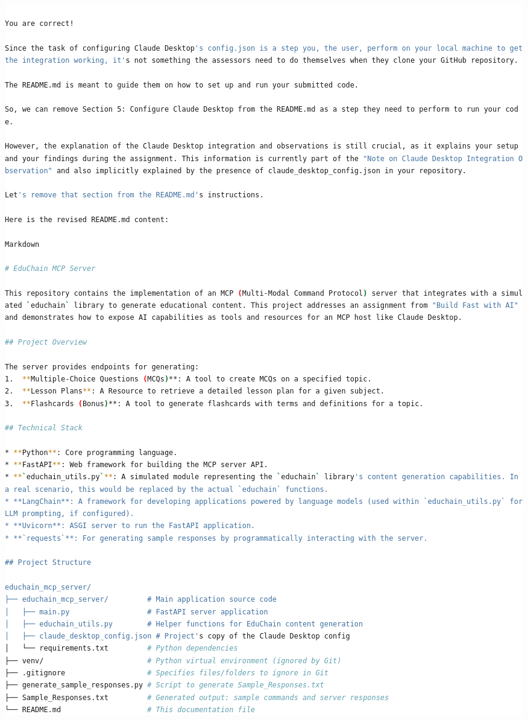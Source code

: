 ```bash

You are correct!

Since the task of configuring Claude Desktop's config.json is a step you, the user, perform on your local machine to get the integration working, it's not something the assessors need to do themselves when they clone your GitHub repository.

The README.md is meant to guide them on how to set up and run your submitted code.

So, we can remove Section 5: Configure Claude Desktop from the README.md as a step they need to perform to run your code.

However, the explanation of the Claude Desktop integration and observations is still crucial, as it explains your setup and your findings during the assignment. This information is currently part of the "Note on Claude Desktop Integration Observation" and also implicitly explained by the presence of claude_desktop_config.json in your repository.

Let's remove that section from the README.md's instructions.

Here is the revised README.md content:

Markdown

# EduChain MCP Server

This repository contains the implementation of an MCP (Multi-Modal Command Protocol) server that integrates with a simulated `educhain` library to generate educational content. This project addresses an assignment from "Build Fast with AI" and demonstrates how to expose AI capabilities as tools and resources for an MCP host like Claude Desktop.

## Project Overview

The server provides endpoints for generating:
1.  **Multiple-Choice Questions (MCQs)**: A tool to create MCQs on a specified topic.
2.  **Lesson Plans**: A Resource to retrieve a detailed lesson plan for a given subject.
3.  **Flashcards (Bonus)**: A tool to generate flashcards with terms and definitions for a topic.

## Technical Stack

* **Python**: Core programming language.
* **FastAPI**: Web framework for building the MCP server API.
* **`educhain_utils.py`**: A simulated module representing the `educhain` library's content generation capabilities. In a real scenario, this would be replaced by the actual `educhain` functions.
* **LangChain**: A framework for developing applications powered by language models (used within `educhain_utils.py` for LLM prompting, if configured).
* **Uvicorn**: ASGI server to run the FastAPI application.
* **`requests`**: For generating sample responses by programmatically interacting with the server.

## Project Structure

educhain_mcp_server/
├── educhain_mcp_server/         # Main application source code
│   ├── main.py                  # FastAPI server application
│   ├── educhain_utils.py        # Helper functions for EduChain content generation
│   ├── claude_desktop_config.json # Project's copy of the Claude Desktop config
│   └── requirements.txt         # Python dependencies
├── venv/                        # Python virtual environment (ignored by Git)
├── .gitignore                   # Specifies files/folders to ignore in Git
├── generate_sample_responses.py # Script to generate Sample_Responses.txt
├── Sample_Responses.txt         # Generated output: sample commands and server responses
└── README.md                    # This documentation file


```